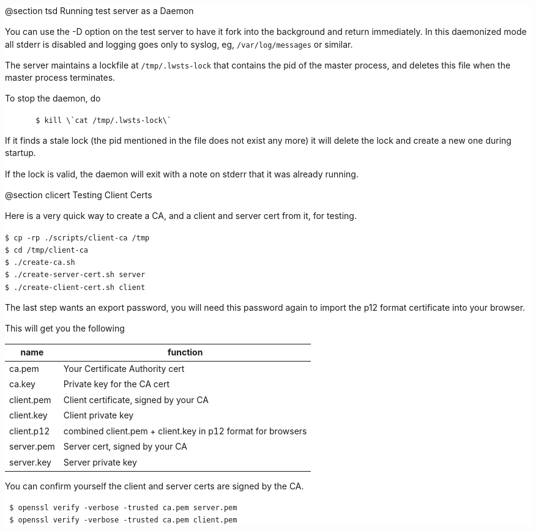 
@section tsd Running test server as a Daemon

You can use the -D option on the test server to have it fork into the
background and return immediately.  In this daemonized mode all stderr is
disabled and logging goes only to syslog, eg, `/var/log/messages` or similar.

The server maintains a lockfile at `/tmp/.lwsts-lock` that contains the pid
of the master process, and deletes this file when the master process
terminates.

To stop the daemon, do
```
       $ kill \`cat /tmp/.lwsts-lock\`
```
If it finds a stale lock (the pid mentioned in the file does not exist
any more) it will delete the lock and create a new one during startup.

If the lock is valid, the daemon will exit with a note on stderr that
it was already running.

@section clicert Testing Client Certs

Here is a very quick way to create a CA, and a client and server cert from it,
for testing.

```
$ cp -rp ./scripts/client-ca /tmp
$ cd /tmp/client-ca
$ ./create-ca.sh
$ ./create-server-cert.sh server
$ ./create-client-cert.sh client
```

The last step wants an export password, you will need this password again to
import the p12 format certificate into your browser.

This will get you the following

|name|function|
|----|--------|
|ca.pem|Your Certificate Authority cert|
|ca.key|Private key for the CA cert|
|client.pem|Client certificate, signed by your CA|
|client.key|Client private key|
|client.p12|combined client.pem + client.key in p12 format for browsers|
|server.pem|Server cert, signed by your CA|
|server.key|Server private key|

You can confirm yourself the client and server certs are signed by the CA.

```
 $ openssl verify -verbose -trusted ca.pem server.pem
 $ openssl verify -verbose -trusted ca.pem client.pem
```
